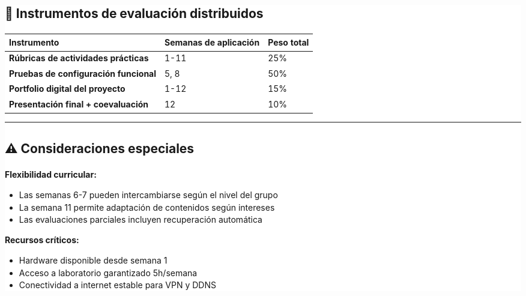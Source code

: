 ## 📝 Instrumentos de evaluación distribuidos

| Instrumento | Semanas de aplicación | Peso total |
| :-- | :-- | :-- |
| **Rúbricas de actividades prácticas** | 1-11 | 25% |
| **Pruebas de configuración funcional** | 5, 8 | 50% |
| **Portfolio digital del proyecto** | 1-12 | 15% |
| **Presentación final + coevaluación** | 12 | 10% |


---

## ⚠️ Consideraciones especiales

**Flexibilidad curricular:**

- Las semanas 6-7 pueden intercambiarse según el nivel del grupo
- La semana 11 permite adaptación de contenidos según intereses
- Las evaluaciones parciales incluyen recuperación automática

**Recursos críticos:**

- Hardware disponible desde semana 1
- Acceso a laboratorio garantizado 5h/semana
- Conectividad a internet estable para VPN y DDNS
